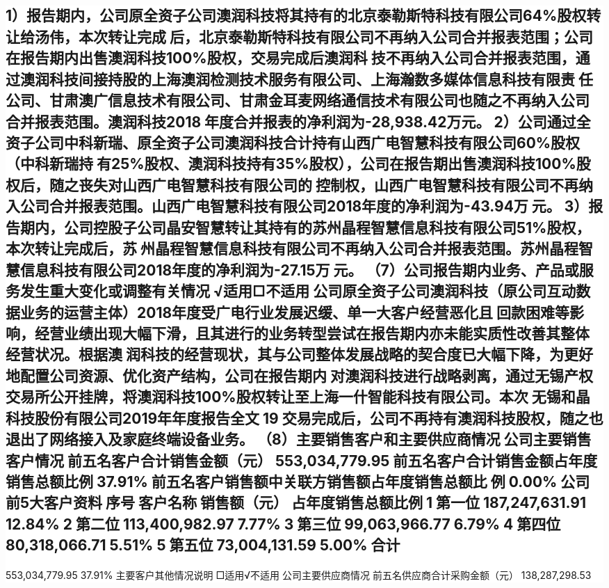 1）报告期内，公司原全资子公司澳润科技将其持有的北京泰勒斯特科技有限公司64%股权转让给汤伟，本次转让完成
后，北京泰勒斯特科技有限公司不再纳入公司合并报表范围；公司在报告期内出售澳润科技100%股权，交易完成后澳润科
技不再纳入公司合并报表范围，通过澳润科技间接持股的上海澳润检测技术服务有限公司、上海瀚数多媒体信息科技有限责
任公司、甘肃澳广信息技术有限公司、甘肃金耳麦网络通信技术有限公司也随之不再纳入公司合并报表范围。澳润科技2018
年度合并报表的净利润为-28,938.42万元。
2）公司通过全资子公司中科新瑞、原全资子公司澳润科技合计持有山西广电智慧科技有限公司60%股权（中科新瑞持
有25%股权、澳润科技持有35%股权），公司在报告期出售澳润科技100%股权后，随之丧失对山西广电智慧科技有限公司的
控制权，山西广电智慧科技有限公司不再纳入公司合并报表范围。山西广电智慧科技有限公司2018年度的净利润为-43.94万
元。
3）报告期内，公司控股子公司晶安智慧转让其持有的苏州晶程智慧信息科技有限公司51%股权，本次转让完成后，苏
州晶程智慧信息科技有限公司不再纳入公司合并报表范围。苏州晶程智慧信息科技有限公司2018年度的净利润为-27.15万
元。
（7）公司报告期内业务、产品或服务发生重大变化或调整有关情况
√适用□不适用
公司原全资子公司澳润科技（原公司互动数据业务的运营主体）2018年度受广电行业发展迟缓、单一大客户经营恶化且
回款困难等影响，经营业绩出现大幅下滑，且其进行的业务转型尝试在报告期内亦未能实质性改善其整体经营状况。根据澳
润科技的经营现状，其与公司整体发展战略的契合度已大幅下降，为更好地配置公司资源、优化资产结构，公司在报告期内
对澳润科技进行战略剥离，通过无锡产权交易所公开挂牌，将澳润科技100%股权转让至上海一什智能科技有限公司。本次
无锡和晶科技股份有限公司2019年年度报告全文
19
交易完成后，公司不再持有澳润科技股权，随之也退出了网络接入及家庭终端设备业务。
（8）主要销售客户和主要供应商情况
公司主要销售客户情况
前五名客户合计销售金额（元）
553,034,779.95
前五名客户合计销售金额占年度销售总额比例
37.91%
前五名客户销售额中关联方销售额占年度销售总额比
例
0.00%
公司前5大客户资料
序号
客户名称
销售额（元）
占年度销售总额比例
1
第一位
187,247,631.91
12.84%
2
第二位
113,400,982.97
7.77%
3
第三位
99,063,966.77
6.79%
4
第四位
80,318,066.71
5.51%
5
第五位
73,004,131.59
5.00%
合计
--
553,034,779.95
37.91%
主要客户其他情况说明
□适用√不适用
公司主要供应商情况
前五名供应商合计采购金额（元）
138,287,298.53